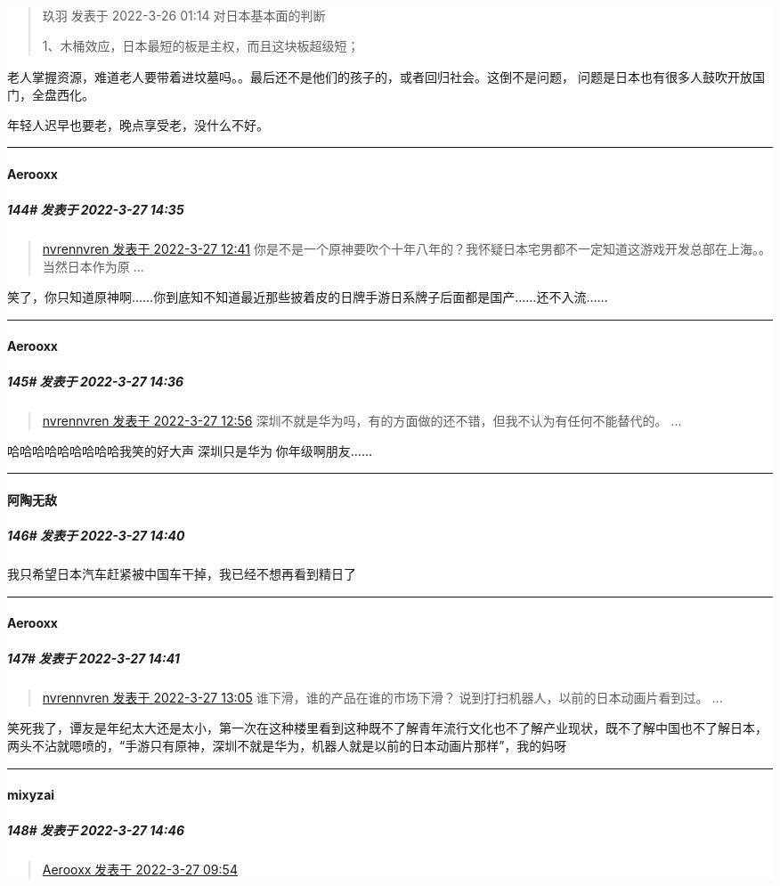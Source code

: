 <blockquote>玖羽 发表于 2022-3-26 01:14
对日本基本面的判断

1、木桶效应，日本最短的板是主权，而且这块板超级短；
</blockquote>
老人掌握资源，难道老人要带着进坟墓吗。。最后还不是他们的孩子的，或者回归社会。这倒不是问题， 问题是日本也有很多人鼓吹开放国门，全盘西化。

年轻人迟早也要老，晚点享受老，没什么不好。

*****

####  Aerooxx  
##### 144#       发表于 2022-3-27 14:35

<blockquote><a href="httphttps://bbs.saraba1st.com/2b/forum.php?mod=redirect&amp;goto=findpost&amp;pid=55203477&amp;ptid=2059742" target="_blank">nvrennvren 发表于 2022-3-27 12:41</a>
你是不是一个原神要吹个十年八年的？我怀疑日本宅男都不一定知道这游戏开发总部在上海。。当然日本作为原 ...</blockquote>
笑了，你只知道原神啊……你到底知不知道最近那些披着皮的日牌手游日系牌子后面都是国产……还不入流……

*****

####  Aerooxx  
##### 145#       发表于 2022-3-27 14:36

<blockquote><a href="httphttps://bbs.saraba1st.com/2b/forum.php?mod=redirect&amp;goto=findpost&amp;pid=55203647&amp;ptid=2059742" target="_blank">nvrennvren 发表于 2022-3-27 12:56</a>
深圳不就是华为吗，有的方面做的还不错，但我不认为有任何不能替代的。 ...</blockquote>
哈哈哈哈哈哈哈哈哈我笑的好大声 深圳只是华为 你年级啊朋友……

*****

####  阿陶无敌  
##### 146#       发表于 2022-3-27 14:40

我只希望日本汽车赶紧被中国车干掉，我已经不想再看到精日了

*****

####  Aerooxx  
##### 147#       发表于 2022-3-27 14:41

<blockquote><a href="httphttps://bbs.saraba1st.com/2b/forum.php?mod=redirect&amp;goto=findpost&amp;pid=55203736&amp;ptid=2059742" target="_blank">nvrennvren 发表于 2022-3-27 13:05</a>
谁下滑，谁的产品在谁的市场下滑？ 说到打扫机器人，以前的日本动画片看到过。 ...</blockquote>
笑死我了，谭友是年纪太大还是太小，第一次在这种楼里看到这种既不了解青年流行文化也不了解产业现状，既不了解中国也不了解日本，两头不沾就嗯喷的，“手游只有原神，深圳不就是华为，机器人就是以前的日本动画片那样”，我的妈呀



*****

####  mixyzai  
##### 148#       发表于 2022-3-27 14:46

<blockquote><a href="httphttps://bbs.saraba1st.com/2b/forum.php?mod=redirect&amp;goto=findpost&amp;pid=55201730&amp;ptid=2059742" target="_blank">Aerooxx 发表于 2022-3-27 09:54</a>

